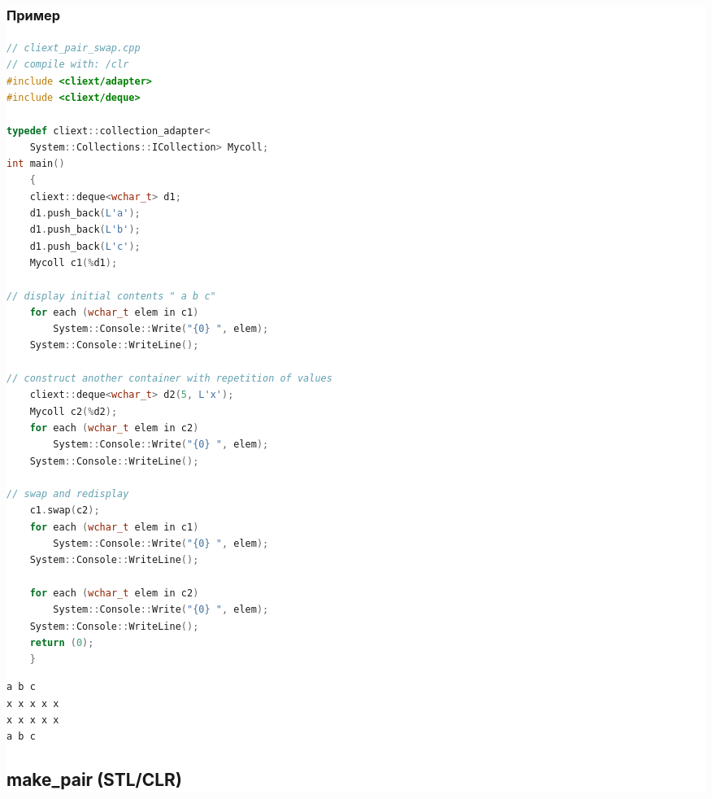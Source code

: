 ### <a name="example"></a>Пример

```cpp
// cliext_pair_swap.cpp
// compile with: /clr
#include <cliext/adapter>
#include <cliext/deque>

typedef cliext::collection_adapter<
    System::Collections::ICollection> Mycoll;
int main()
    {
    cliext::deque<wchar_t> d1;
    d1.push_back(L'a');
    d1.push_back(L'b');
    d1.push_back(L'c');
    Mycoll c1(%d1);

// display initial contents " a b c"
    for each (wchar_t elem in c1)
        System::Console::Write("{0} ", elem);
    System::Console::WriteLine();

// construct another container with repetition of values
    cliext::deque<wchar_t> d2(5, L'x');
    Mycoll c2(%d2);
    for each (wchar_t elem in c2)
        System::Console::Write("{0} ", elem);
    System::Console::WriteLine();

// swap and redisplay
    c1.swap(c2);
    for each (wchar_t elem in c1)
        System::Console::Write("{0} ", elem);
    System::Console::WriteLine();

    for each (wchar_t elem in c2)
        System::Console::Write("{0} ", elem);
    System::Console::WriteLine();
    return (0);
    }
```

```Output
a b c
x x x x x
x x x x x
a b c
```

## <a name="make_pair-stlclr"></a><a name="make_pair"></a> make_pair (STL/CLR)
